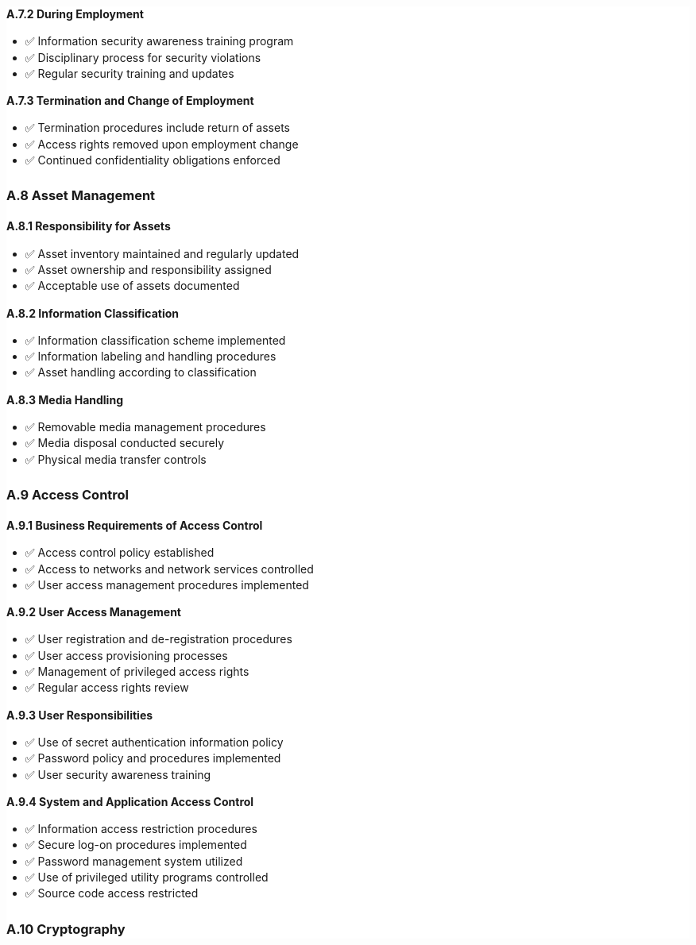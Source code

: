 **A.7.2 During Employment**
- ✅ Information security awareness training program
- ✅ Disciplinary process for security violations
- ✅ Regular security training and updates

**A.7.3 Termination and Change of Employment**
- ✅ Termination procedures include return of assets
- ✅ Access rights removed upon employment change
- ✅ Continued confidentiality obligations enforced

### A.8 Asset Management

**A.8.1 Responsibility for Assets**
- ✅ Asset inventory maintained and regularly updated
- ✅ Asset ownership and responsibility assigned
- ✅ Acceptable use of assets documented

**A.8.2 Information Classification**
- ✅ Information classification scheme implemented
- ✅ Information labeling and handling procedures
- ✅ Asset handling according to classification

**A.8.3 Media Handling**
- ✅ Removable media management procedures
- ✅ Media disposal conducted securely
- ✅ Physical media transfer controls

### A.9 Access Control

**A.9.1 Business Requirements of Access Control**
- ✅ Access control policy established
- ✅ Access to networks and network services controlled
- ✅ User access management procedures implemented

**A.9.2 User Access Management**
- ✅ User registration and de-registration procedures
- ✅ User access provisioning processes
- ✅ Management of privileged access rights
- ✅ Regular access rights review

**A.9.3 User Responsibilities**
- ✅ Use of secret authentication information policy
- ✅ Password policy and procedures implemented
- ✅ User security awareness training

**A.9.4 System and Application Access Control**
- ✅ Information access restriction procedures
- ✅ Secure log-on procedures implemented
- ✅ Password management system utilized
- ✅ Use of privileged utility programs controlled
- ✅ Source code access restricted

### A.10 Cryptography
